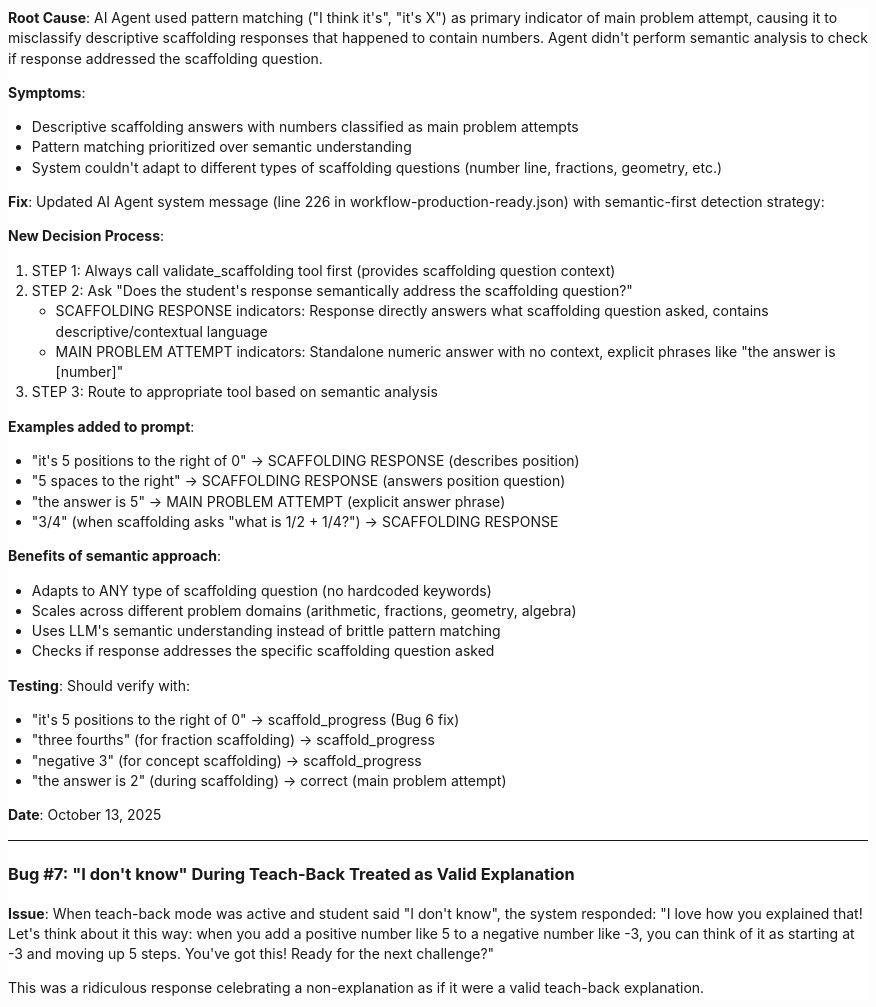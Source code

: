 **Root Cause**: AI Agent used pattern matching ("I think it's", "it's X") as primary indicator of main problem attempt, causing it to misclassify descriptive scaffolding responses that happened to contain numbers. Agent didn't perform semantic analysis to check if response addressed the scaffolding question.

**Symptoms**:
- Descriptive scaffolding answers with numbers classified as main problem attempts
- Pattern matching prioritized over semantic understanding
- System couldn't adapt to different types of scaffolding questions (number line, fractions, geometry, etc.)

**Fix**: Updated AI Agent system message (line 226 in workflow-production-ready.json) with semantic-first detection strategy:

**New Decision Process**:
1. STEP 1: Always call validate_scaffolding tool first (provides scaffolding question context)
2. STEP 2: Ask "Does the student's response semantically address the scaffolding question?"
   - SCAFFOLDING RESPONSE indicators: Response directly answers what scaffolding question asked, contains descriptive/contextual language
   - MAIN PROBLEM ATTEMPT indicators: Standalone numeric answer with no context, explicit phrases like "the answer is [number]"
3. STEP 3: Route to appropriate tool based on semantic analysis

**Examples added to prompt**:
- "it's 5 positions to the right of 0" → SCAFFOLDING RESPONSE (describes position)
- "5 spaces to the right" → SCAFFOLDING RESPONSE (answers position question)
- "the answer is 5" → MAIN PROBLEM ATTEMPT (explicit answer phrase)
- "3/4" (when scaffolding asks "what is 1/2 + 1/4?") → SCAFFOLDING RESPONSE

**Benefits of semantic approach**:
- Adapts to ANY type of scaffolding question (no hardcoded keywords)
- Scales across different problem domains (arithmetic, fractions, geometry, algebra)
- Uses LLM's semantic understanding instead of brittle pattern matching
- Checks if response addresses the specific scaffolding question asked

**Testing**: Should verify with:
- "it's 5 positions to the right of 0" → scaffold_progress (Bug 6 fix)
- "three fourths" (for fraction scaffolding) → scaffold_progress
- "negative 3" (for concept scaffolding) → scaffold_progress
- "the answer is 2" (during scaffolding) → correct (main problem attempt)

**Date**: October 13, 2025

---

### Bug #7: "I don't know" During Teach-Back Treated as Valid Explanation

**Issue**: When teach-back mode was active and student said "I don't know", the system responded: "I love how you explained that! Let's think about it this way: when you add a positive number like 5 to a negative number like -3, you can think of it as starting at -3 and moving up 5 steps. You've got this! Ready for the next challenge?"

This was a ridiculous response celebrating a non-explanation as if it were a valid teach-back explanation.
